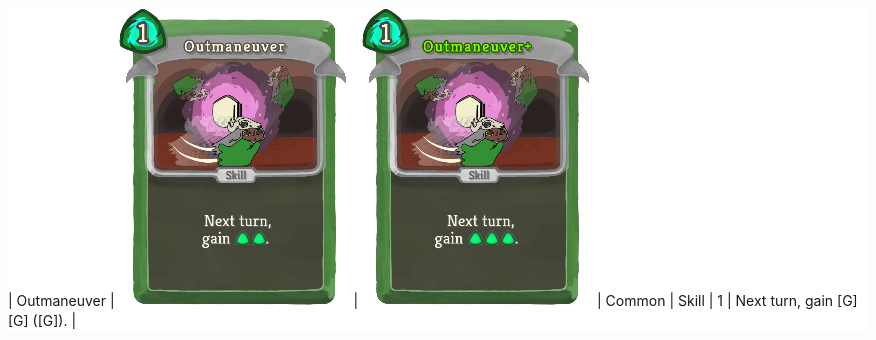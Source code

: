 | Outmaneuver | ![](../../slay-the-spire/small-card-images/Green-Outmaneuver.png) | ![](../../slay-the-spire/small-card-images/Green-OutmaneuverPlus.png) | Common | Skill | 1 | Next turn, gain [G] [G] ([G]). |